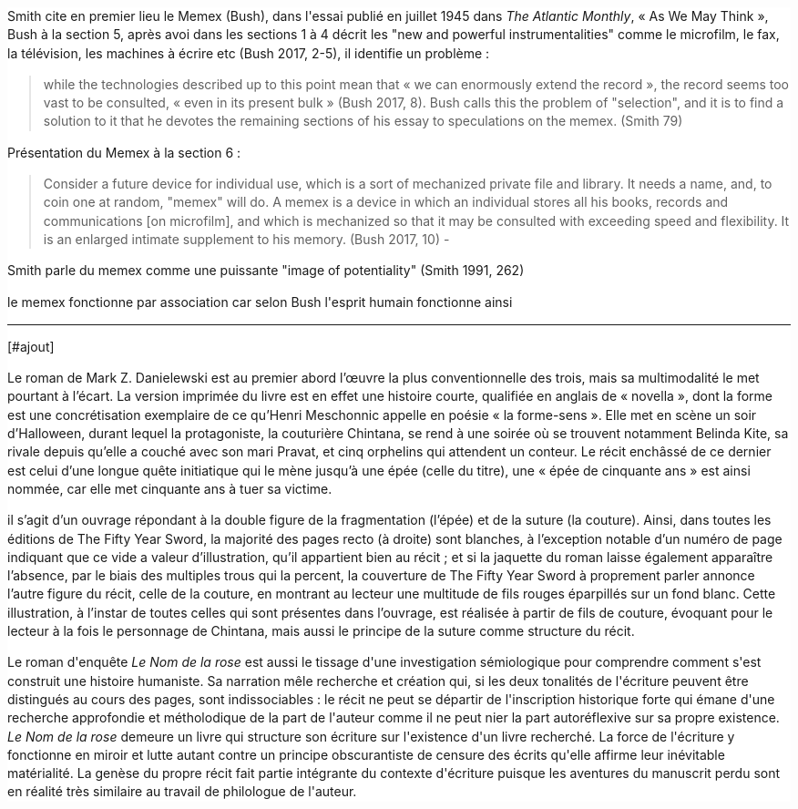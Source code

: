 Smith cite en premier lieu le Memex (Bush), dans l'essai publié en juillet 1945 dans *The Atlantic Monthly*, « As We May Think », Bush à la section 5, après avoi dans les sections 1 à 4 décrit les "new and powerful instrumentalities" comme le microfilm, le fax, la télévision, les machines à écrire etc (Bush 2017, 2-5), il identifie un problème : 

> while the technologies described up to this point mean that « we can enormously extend the record », the record seems too vast to be consulted, « even in its present bulk » (Bush 2017, 8). Bush calls this the problem of "selection", and it is to find a solution to it that he devotes the remaining sections of his essay to speculations on the memex. (Smith 79)

Présentation du Memex à la section 6 : 

> Consider a future device for individual use, which is a sort of mechanized private file and library. It needs a name, and, to coin one at random, "memex" will do. A memex is a device in which an individual stores all his books, records and communications [on microfilm], and which is mechanized so that it may be consulted with exceeding speed and flexibility. It is an enlarged intimate supplement to his memory. (Bush 2017, 10) - 

Smith parle du memex comme une puissante "image of potentiality" (Smith 1991, 262)

le memex fonctionne par association car selon Bush l'esprit humain fonctionne ainsi 



----



[#ajout]

Le roman de Mark Z. Danielewski est au premier abord l’œuvre la plus conventionnelle des trois, mais sa multimodalité le met pourtant à l’écart. La version imprimée du livre est en effet une histoire courte, qualifiée en anglais de « novella », dont la forme est une concrétisation exemplaire de ce qu’Henri Meschonnic appelle en poésie « la forme-sens ». Elle met en scène un soir d’Halloween, durant lequel la protagoniste, la couturière Chintana, se rend à une soirée où se trouvent notamment Belinda Kite, sa rivale depuis qu’elle a couché avec son mari Pravat, et cinq orphelins qui attendent un conteur. Le récit enchâssé de ce dernier est celui d’une longue quête initiatique qui le mène jusqu’à une épée (celle du titre), une « épée de cinquante ans » est ainsi nommée, car elle met cinquante ans à tuer sa victime.

il s’agit d’un ouvrage répondant à la double figure de la fragmentation (l’épée) et de la suture (la couture). Ainsi, dans toutes les éditions de The Fifty Year Sword, la majorité des pages recto (à droite) sont blanches, à l’exception notable d’un numéro de page indiquant que ce vide a valeur d’illustration, qu’il appartient bien au récit ; et si la jaquette du roman laisse également apparaître l’absence, par le biais des multiples trous qui la percent, la couverture de The Fifty Year Sword à proprement parler annonce l’autre figure du récit, celle de la couture, en montrant au lecteur une multitude de fils rouges éparpillés sur un fond blanc. Cette illustration, à l’instar de toutes celles qui sont présentes dans l’ouvrage, est réalisée à partir de fils de couture, évoquant pour le lecteur à la fois le personnage de Chintana, mais aussi le principe de la suture comme structure du récit.

Le roman d'enquête *Le Nom de la rose* est aussi le tissage d'une investigation sémiologique pour comprendre comment s'est construit une histoire humaniste. Sa narration mêle recherche et création qui, si les deux tonalités de l'écriture peuvent être distingués au cours des pages, sont indissociables : le récit ne peut se départir de l'inscription historique forte qui émane d'une recherche approfondie et métholodique de la part de l'auteur comme il ne peut nier la part autoréflexive sur sa propre existence. *Le Nom de la rose* demeure un livre qui structure son écriture sur l'existence d'un livre recherché. La force de l'écriture y fonctionne en miroir et lutte autant contre un principe obscurantiste de censure des écrits qu'elle affirme leur inévitable matérialité. La genèse du propre récit fait partie intégrante du contexte d'écriture puisque les aventures du manuscrit perdu sont en réalité très similaire au travail de philologue de l'auteur. 


[^eclairee]: Comme Orwell, la réflexion de Kittler expose le système des renseignements trente ans avant leur diffusion. Sa conviction l'a justement mené à être l'un des premiers à constituer des cours de programmation à l’Université. L'imaginaire de l'onde qui convoit une dépossession ne serait peut-être qu'un symptôme qui traduit, non pas une immatérialité du numérique, mais le jeu de dissimulation qui est à l'œuvre. Dans la continuité de la machine littéraire, l'enquête humaniste du environnement (ici numérique) d'écritures permet de considérer le texte comme le lieu d'une image technique. 
[^source]: Moses I. Finley (trad. Monique Alexandre, préf. Pierre Vidal-Naquet), Démocratie antique et Démocratie moderne, Paris, Éditions Payot & Rivages, coll. « Petite bibliothèque Payot / Histoire » (no 35), 2003, 179 p. (ISBN 978-2-228-89751-8), chap. 3 (« Socrate et après Socrate »), p. 151. et Luc Brisson, « Introduction [de l'Apologie de Socrate] », dans Platon, Apologie de Socrate – Criton, Paris, Flammarion, coll. « GF » (no 848), 2017 (1re éd. 1997) (ISBN 978-2-0814-1602-4), p. 35.
[^references]: *La Nuée* est justement un hommage aux *Oiseaux* d'Hitchcock en transposant la menace du régne des aves à celui des insectes. 
[^malick]: Les créations de Terrence Malick observent toujours dans leurs images le ciel pour suivre les nuées. 
